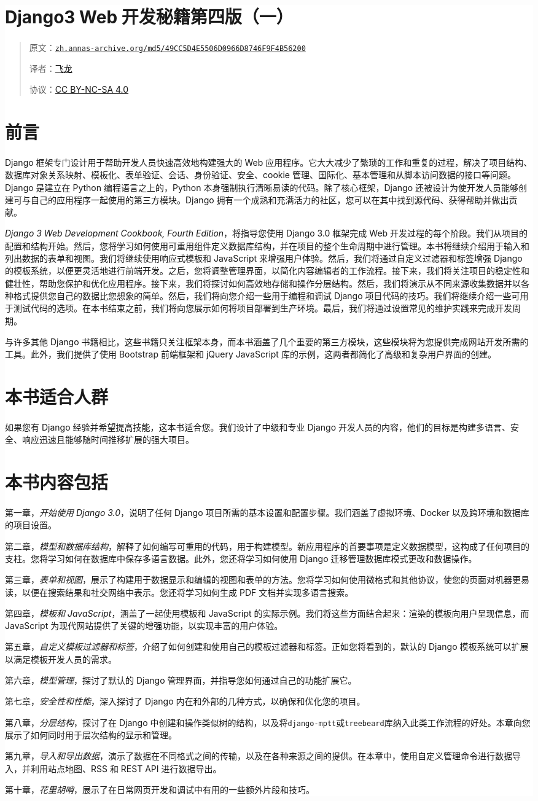 # Django3 Web 开发秘籍第四版（一）

> 原文：[`zh.annas-archive.org/md5/49CC5D4E5506D0966D8746F9F4B56200`](https://zh.annas-archive.org/md5/49CC5D4E5506D0966D8746F9F4B56200)
> 
> 译者：[飞龙](https://github.com/wizardforcel)
> 
> 协议：[CC BY-NC-SA 4.0](http://creativecommons.org/licenses/by-nc-sa/4.0/)

# 前言

Django 框架专门设计用于帮助开发人员快速高效地构建强大的 Web 应用程序。它大大减少了繁琐的工作和重复的过程，解决了项目结构、数据库对象关系映射、模板化、表单验证、会话、身份验证、安全、cookie 管理、国际化、基本管理和从脚本访问数据的接口等问题。Django 是建立在 Python 编程语言之上的，Python 本身强制执行清晰易读的代码。除了核心框架，Django 还被设计为使开发人员能够创建可与自己的应用程序一起使用的第三方模块。Django 拥有一个成熟和充满活力的社区，您可以在其中找到源代码、获得帮助并做出贡献。

*Django 3 Web Development Cookbook, Fourth Edition*，将指导您使用 Django 3.0 框架完成 Web 开发过程的每个阶段。我们从项目的配置和结构开始。然后，您将学习如何使用可重用组件定义数据库结构，并在项目的整个生命周期中进行管理。本书将继续介绍用于输入和列出数据的表单和视图。我们将继续使用响应式模板和 JavaScript 来增强用户体验。然后，我们将通过自定义过滤器和标签增强 Django 的模板系统，以便更灵活地进行前端开发。之后，您将调整管理界面，以简化内容编辑者的工作流程。接下来，我们将关注项目的稳定性和健壮性，帮助您保护和优化应用程序。接下来，我们将探讨如何高效地存储和操作分层结构。然后，我们将演示从不同来源收集数据并以各种格式提供您自己的数据比您想象的简单。然后，我们将向您介绍一些用于编程和调试 Django 项目代码的技巧。我们将继续介绍一些可用于测试代码的选项。在本书结束之前，我们将向您展示如何将项目部署到生产环境。最后，我们将通过设置常见的维护实践来完成开发周期。

与许多其他 Django 书籍相比，这些书籍只关注框架本身，而本书涵盖了几个重要的第三方模块，这些模块将为您提供完成网站开发所需的工具。此外，我们提供了使用 Bootstrap 前端框架和 jQuery JavaScript 库的示例，这两者都简化了高级和复杂用户界面的创建。

# 本书适合人群

如果您有 Django 经验并希望提高技能，这本书适合您。我们设计了中级和专业 Django 开发人员的内容，他们的目标是构建多语言、安全、响应迅速且能够随时间推移扩展的强大项目。

# 本书内容包括

第一章，*开始使用 Django 3.0*，说明了任何 Django 项目所需的基本设置和配置步骤。我们涵盖了虚拟环境、Docker 以及跨环境和数据库的项目设置。

第二章，*模型和数据库结构*，解释了如何编写可重用的代码，用于构建模型。新应用程序的首要事项是定义数据模型，这构成了任何项目的支柱。您将学习如何在数据库中保存多语言数据。此外，您还将学习如何使用 Django 迁移管理数据库模式更改和数据操作。

第三章，*表单和视图*，展示了构建用于数据显示和编辑的视图和表单的方法。您将学习如何使用微格式和其他协议，使您的页面对机器更易读，以便在搜索结果和社交网络中表示。您还将学习如何生成 PDF 文档并实现多语言搜索。

第四章，*模板和 JavaScript*，涵盖了一起使用模板和 JavaScript 的实际示例。我们将这些方面结合起来：渲染的模板向用户呈现信息，而 JavaScript 为现代网站提供了关键的增强功能，以实现丰富的用户体验。

第五章，*自定义模板过滤器和标签*，介绍了如何创建和使用自己的模板过滤器和标签。正如您将看到的，默认的 Django 模板系统可以扩展以满足模板开发人员的需求。

第六章，*模型管理*，探讨了默认的 Django 管理界面，并指导您如何通过自己的功能扩展它。

第七章，*安全性和性能*，深入探讨了 Django 内在和外部的几种方式，以确保和优化您的项目。

第八章，*分层结构*，探讨了在 Django 中创建和操作类似树的结构，以及将`django-mptt`或`treebeard`库纳入此类工作流程的好处。本章向您展示了如何同时用于层次结构的显示和管理。

第九章，*导入和导出数据*，演示了数据在不同格式之间的传输，以及在各种来源之间的提供。在本章中，使用自定义管理命令进行数据导入，并利用站点地图、RSS 和 REST API 进行数据导出。

第十章，*花里胡哨*，展示了在日常网页开发和调试中有用的一些额外片段和技巧。
